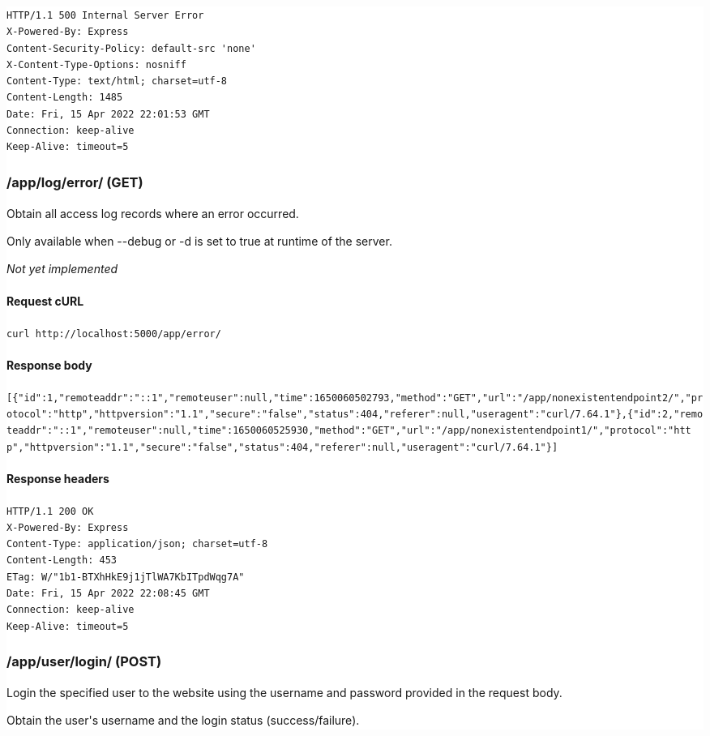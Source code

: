 ```
HTTP/1.1 500 Internal Server Error
X-Powered-By: Express
Content-Security-Policy: default-src 'none'
X-Content-Type-Options: nosniff
Content-Type: text/html; charset=utf-8
Content-Length: 1485
Date: Fri, 15 Apr 2022 22:01:53 GMT
Connection: keep-alive
Keep-Alive: timeout=5
```

### /app/log/error/ (GET)

Obtain all access log records where an error occurred.

Only available when --debug or -d is set to true at runtime of the server.

_Not yet implemented_

#### Request cURL

```
curl http://localhost:5000/app/error/
```

#### Response body

```
[{"id":1,"remoteaddr":"::1","remoteuser":null,"time":1650060502793,"method":"GET","url":"/app/nonexistentendpoint2/","protocol":"http","httpversion":"1.1","secure":"false","status":404,"referer":null,"useragent":"curl/7.64.1"},{"id":2,"remoteaddr":"::1","remoteuser":null,"time":1650060525930,"method":"GET","url":"/app/nonexistentendpoint1/","protocol":"http","httpversion":"1.1","secure":"false","status":404,"referer":null,"useragent":"curl/7.64.1"}]
```

#### Response headers

```
HTTP/1.1 200 OK
X-Powered-By: Express
Content-Type: application/json; charset=utf-8
Content-Length: 453
ETag: W/"1b1-BTXhHkE9j1jTlWA7KbITpdWqg7A"
Date: Fri, 15 Apr 2022 22:08:45 GMT
Connection: keep-alive
Keep-Alive: timeout=5
```

### /app/user/login/ (POST)

Login the specified user to the website using the username and password provided in the request body.

Obtain the user's username and the login status (success/failure).
